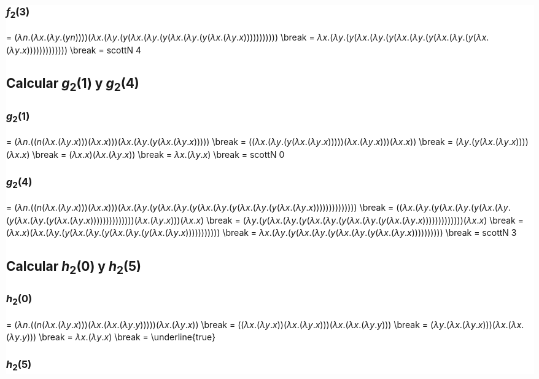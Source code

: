 ### $f_2 (3)$

= $(\lambda n.(\lambda x.(\lambda y.(y n)))) (\lambda x.(\lambda y.(y (\lambda x.(\lambda y.(y (\lambda x.(\lambda y.(y (\lambda x.(\lambda y.x)))))))))))$ \break
= $\lambda x.(\lambda y.(y (\lambda x.(\lambda y.(y (\lambda x.(\lambda y.(y (\lambda x.(\lambda y.(y (\lambda x.(\lambda y.x)))))))))))))$ \break
= scottN 4

## Calcular $g_2 (1)$ y $g_2 (4)$

### $g_2 (1)$

= $(\lambda n.((n (\lambda x.(\lambda y.x))) (\lambda x.x))) (\lambda x.(\lambda y.(y (\lambda x.(\lambda y.x)))))$ \break
= $((\lambda x.(\lambda y.(y (\lambda x.(\lambda y.x))))) (\lambda x.(\lambda y.x))) (\lambda x.x))$ \break
= $(\lambda y.(y (\lambda x.(\lambda y.x)))) (\lambda x.x)$ \break
= $(\lambda x.x) (\lambda x.(\lambda y.x))$ \break
= $\lambda x.(\lambda y.x)$ \break
= scottN 0

### $g_2 (4)$

= $(\lambda n.((n (\lambda x.(\lambda y.x))) (\lambda x.x))) (\lambda x.(\lambda y.(y (\lambda x.(\lambda y.(y (\lambda x.(\lambda y.(y (\lambda x.(\lambda y.(y (\lambda x.(\lambda y.x))))))))))))))$ \break
= $((\lambda x.(\lambda y.(y (\lambda x.(\lambda y.(y (\lambda x.(\lambda y.(y (\lambda x.(\lambda y.(y (\lambda x.(\lambda y.x)))))))))))))) (\lambda x.(\lambda y.x))) (\lambda x.x)$ \break
= $(\lambda y.(y (\lambda x.(\lambda y.(y (\lambda x.(\lambda y.(y (\lambda x.(\lambda y.(y (\lambda x.(\lambda y.x))))))))))))) (\lambda x.x)$ \break
= $(\lambda x.x) (\lambda x.(\lambda y.(y (\lambda x.(\lambda y.(y (\lambda x.(\lambda y.(y (\lambda x.(\lambda y.x)))))))))))$ \break
= $\lambda x.(\lambda y.(y (\lambda x.(\lambda y.(y (\lambda x.(\lambda y.(y (\lambda x.(\lambda y.x))))))))))$ \break
= scottN 3

## Calcular $h_2 (0)$ y $h_2 (5)$

### $h_2 (0)$

= $(\lambda n.((n (\lambda x.(\lambda y.x))) (\lambda x.(\lambda x.(\lambda y.y))))) (\lambda x.(\lambda y.x))$ \break
= $((\lambda x.(\lambda y.x)) (\lambda x.(\lambda y.x))) (\lambda x.(\lambda x.(\lambda y.y)))$ \break
= $(\lambda y.(\lambda x.(\lambda y.x))) (\lambda x.(\lambda x.(\lambda y.y)))$ \break
= $\lambda x.(\lambda y.x)$ \break
= \underline{true}

### $h_2 (5)$
